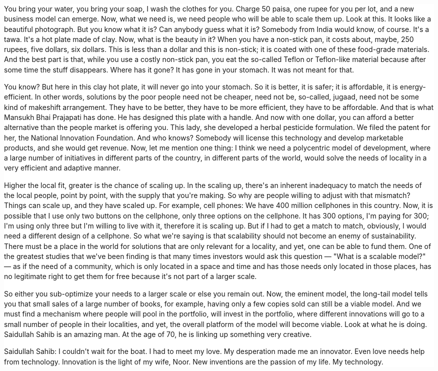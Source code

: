 You bring your water, you bring your soap, I wash the clothes for you. Charge 50 paisa,
one rupee for you per lot, and a new business model can emerge. Now, what we need is, we
need people who will be able to scale them up. Look at this. It looks like a beautiful
photograph. But you know what it is? Can anybody guess what it is? Somebody from India
would know, of course. It's a tawa. It's a hot plate made of clay. Now, what is the beauty
in it? When you have a non-stick pan, it costs about, maybe, 250 rupees, five dollars, six
dollars. This is less than a dollar and this is non-stick; it is coated with one of these
food-grade materials. And the best part is that, while you use a costly non-stick pan, you
eat the so-called Teflon or Teflon-like material because after some time the stuff
disappears. Where has it gone? It has gone in your stomach. It was not meant for that.

You know? But here in this clay hot plate, it will never go into your stomach. So it is
better, it is safer; it is affordable, it is energy-efficient. In other words, solutions
by the poor people need not be cheaper, need not be, so-called, jugaad, need not be some
kind of makeshift arrangement. They have to be better, they have to be more efficient, they
have to be affordable. And that is what Mansukh Bhai Prajapati has done. He has designed
this plate with a handle. And now with one dollar, you can afford a better alternative
than the people market is offering you. This lady, she developed a herbal pesticide
formulation. We filed the patent for her, the National Innovation Foundation. And who
knows? Somebody will license this technology and develop marketable products, and she
would get revenue. Now, let me mention one thing: I think we need a polycentric model of
development, where a large number of initiatives in different parts of the country, in
different parts of the world, would solve the needs of locality in a very efficient and
adaptive manner.

Higher the local fit, greater is the chance of scaling up. In the scaling up, there's an
inherent inadequacy to match the needs of the local people, point by point, with the
supply that you're making. So why are people willing to adjust with that mismatch? Things
can scale up, and they have scaled up. For example, cell phones: We have 400 million
cellphones in this country. Now, it is possible that I use only two buttons on the
cellphone, only three options on the cellphone. It has 300 options, I'm paying for 300;
I'm using only three but I'm willing to live with it, therefore it is scaling up. But if I
had to get a match to match, obviously, I would need a different design of a cellphone. So
what we're saying is that scalability should not become an enemy of sustainability. There
must be a place in the world for solutions that are only relevant for a locality, and yet,
one can be able to fund them. One of the greatest studies that we've been finding is that
many times investors would ask this question — "What is a scalable model?" — as if the
need of a community, which is only located in a space and time and has those needs only
located in those places, has no legitimate right to get them for free because it's not
part of a larger scale.

So either you sub-optimize your needs to a larger scale or else you remain out. Now, the
eminent model, the long-tail model tells you that small sales of a large number of books,
for example, having only a few copies sold can still be a viable model. And we must find a
mechanism where people will pool in the portfolio, will invest in the portfolio, where
different innovations will go to a small number of people in their localities, and yet,
the overall platform of the model will become viable. Look at what he is doing. Saidullah
Sahib is an amazing man. At the age of 70, he is linking up something very
creative.

Saidullah Sahib: I couldn't wait for the boat. I had to meet my love. My desperation made
me an innovator. Even love needs help from technology. Innovation is the light of my wife,
Noor. New inventions are the passion of my life. My technology.
